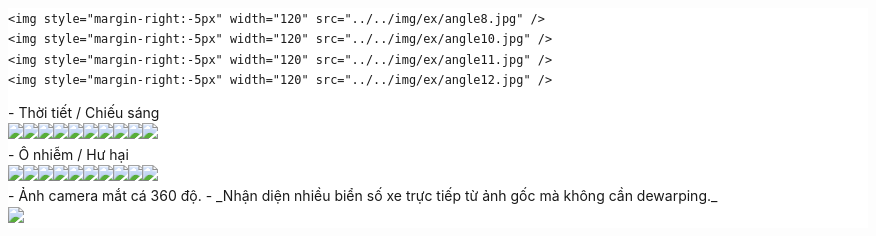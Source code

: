     <img style="margin-right:-5px" width="120" src="../../img/ex/angle8.jpg" />
    <img style="margin-right:-5px" width="120" src="../../img/ex/angle10.jpg" />
    <img style="margin-right:-5px" width="120" src="../../img/ex/angle11.jpg" />
    <img style="margin-right:-5px" width="120" src="../../img/ex/angle12.jpg" />
  </div>
- Thời tiết / Chiếu sáng
  <div>
    <img style="margin-right:-5px" width="120" src="../../img/ex/light1.jpg" />
    <img style="margin-right:-5px" width="120" src="../../img/ex/light6.jpg" />
    <img style="margin-right:-5px" width="120" src="../../img/ex/light3.jpg" />
    <img style="margin-right:-5px" width="120" src="../../img/ex/light4.jpg" />
    <img style="margin-right:-5px" width="120" src="../../img/ex/light5.jpg" />
    <img style="margin-right:-5px" width="120" src="../../img/ex/light2.jpg" />
    <img style="margin-right:-5px" width="120" src="../../img/ex/light8.jpg" />
    <img style="margin-right:-5px" width="120" src="../../img/ex/light7.jpg" />
    <img style="margin-right:-5px" width="120" src="../../img/ex/light9.jpg" />
    <img style="margin-right:-5px" width="120" src="../../img/ex/light10.jpg" />
  </div>
- Ô nhiễm / Hư hại
  <div>    
    <img style="margin-right:-5px" width="120" src="../../img/ex/dirty1.jpg" />
    <img style="margin-right:-5px" width="120" src="../../img/ex/dirty2.jpg" />
    <img style="margin-right:-5px" width="120" src="../../img/ex/dirty3.jpg" />
    <img style="margin-right:-5px" width="120" src="../../img/ex/dirty4.jpg" />
    <img style="margin-right:-5px" width="120" src="../../img/ex/dirty5.jpg" />
    <img style="margin-right:-5px" width="120" src="../../img/ex/dirty6.jpg" />
    <img style="margin-right:-5px" width="120" src="../../img/ex/dirty7.jpg" />
    <img style="margin-right:-5px" width="120" src="../../img/ex/dirty10.jpg" />
    <img style="margin-right:-5px" width="120" src="../../img/ex/dirty9.jpg" />
    <img style="margin-right:-5px" width="120" src="../../img/ex/dirty8.jpg" />
  </div>
- Ảnh camera mắt cá 360 độ.
  - _Nhận diện nhiều biển số xe trực tiếp từ ảnh gốc mà không cần dewarping._
  <div>
    <img style="margin-right:-5px" src="../../img/ex/fisheye1.jpg" />
  </div>
